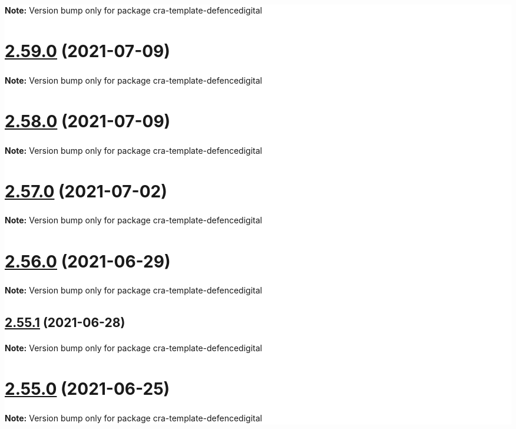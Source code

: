 **Note:** Version bump only for package cra-template-defencedigital





# [2.59.0](https://github.com/defencedigital/mod-uk-design-system/compare/2.58.0...2.59.0) (2021-07-09)

**Note:** Version bump only for package cra-template-defencedigital





# [2.58.0](https://github.com/defencedigital/mod-uk-design-system/compare/2.57.0...2.58.0) (2021-07-09)

**Note:** Version bump only for package cra-template-defencedigital





# [2.57.0](https://github.com/defencedigital/mod-uk-design-system/compare/2.56.0...2.57.0) (2021-07-02)

**Note:** Version bump only for package cra-template-defencedigital





# [2.56.0](https://github.com/defencedigital/mod-uk-design-system/compare/2.55.1...2.56.0) (2021-06-29)

**Note:** Version bump only for package cra-template-defencedigital





## [2.55.1](https://github.com/defencedigital/mod-uk-design-system/compare/2.55.0...2.55.1) (2021-06-28)

**Note:** Version bump only for package cra-template-defencedigital





# [2.55.0](https://github.com/defencedigital/mod-uk-design-system/compare/2.54.1...2.55.0) (2021-06-25)

**Note:** Version bump only for package cra-template-defencedigital





